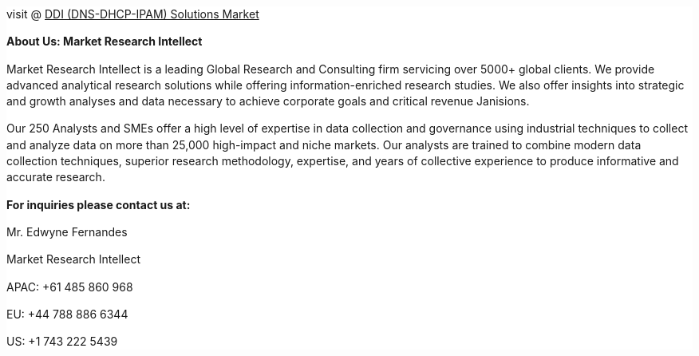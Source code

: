 visit&nbsp;@</strong>&nbsp;</span><span class="font-[700]"><a href="https://www.marketresearchintellect.com/product/ddi-dns-dhcp-ipam-solutions-market/?utm_source=Linkedin&utm_medium=852" target="_blank" data-tracking-control-name="article-ssr-frontend-pulse_little-text-block" data-tracking-will-navigate="" data-test-link="">DDI (DNS-DHCP-IPAM) Solutions Market</a></span></p><p><strong><span class="font-[700]">About Us: Market Research Intellect</span></strong></p><p><span class="">Market Research Intellect is a leading Global Research and Consulting firm servicing over 5000+ global clients. We provide advanced analytical research solutions while offering information-enriched research studies.&nbsp;</span>We also offer insights into strategic and growth analyses and data necessary to achieve corporate goals and critical revenue Janisions.</p><p><span class="">Our 250 Analysts and SMEs offer a high level of expertise in data collection and governance using industrial techniques to collect and analyze data on more than 25,000 high-impact and niche markets. Our analysts are trained to combine modern data collection techniques, superior research methodology, expertise, and years of collective experience to produce informative and accurate research.</span></p><p><strong>For inquiries please contact us at:</strong></p><p>Mr. Edwyne Fernandes</p><p>Market Research Intellect</p><p>APAC: +61 485 860 968</p><p>EU: +44 788 886 6344</p><p>US: +1 743 222 5439</p>
